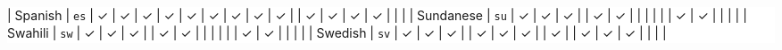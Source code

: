 | Spanish               | `es`          | &check;                                                                         | &check;                                                                                        | &check;                                                                                               | &check;                                                 | &check;                                                         | &check;                                                               | &check;                                                                          | &check;                                                                 | &check;                                                                                                                |                                                                                                   | &check;                                                         | &check;                                                                                                   | &check;                                                                                           | &check;                                                                       |                                                                                   |                                                                                                    |
| Sundanese             | `su`          | &check;                                                                         | &check;                                                                                        | &check;                                                                                               |                                                         | &check;                                                         | &check;                                                               |                                                                                  |                                                                         |                                                                                                                        |                                                                                                   |                                                                 | &check;                                                                                                   | &check;                                                                                                  |                                                                               |                                                                                   |                                                                                                    |
| Swahili               | `sw`          | &check;                                                                         | &check;                                                                                        | &check;                                                                                               |                                                         | &check;                                                         | &check;                                                               |                                                                                  |                                                                         |                                                                                                                        |                                                                                                   |                                                                 | &check;                                                                                                   | &check;                                                                                                  |                                                                               |                                                                                   |                                                                                                    |
| Swedish               | `sv`          | &check;                                                                         | &check;                                                                                        | &check;                                                                                               |                                                         | &check;                                                         | &check;                                                               | &check;                                                                          |                                                                         | &check;                                                                                                                |                                                                                                   | &check;                                                         | &check;                                                                                                   | &check;                                                                                           |                                                                               |                                                                                   |                                                                                                    |